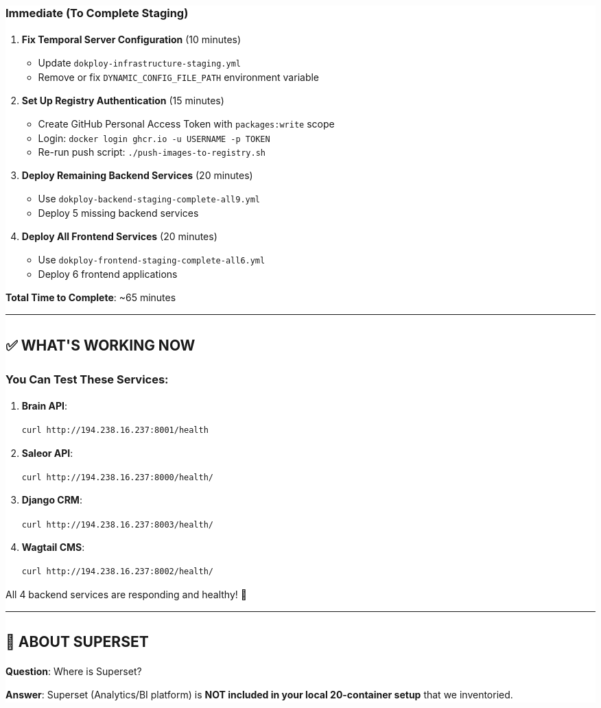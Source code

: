### Immediate (To Complete Staging)

1. **Fix Temporal Server Configuration** (10 minutes)
   - Update `dokploy-infrastructure-staging.yml`
   - Remove or fix `DYNAMIC_CONFIG_FILE_PATH` environment variable

2. **Set Up Registry Authentication** (15 minutes)
   - Create GitHub Personal Access Token with `packages:write` scope
   - Login: `docker login ghcr.io -u USERNAME -p TOKEN`
   - Re-run push script: `./push-images-to-registry.sh`

3. **Deploy Remaining Backend Services** (20 minutes)
   - Use `dokploy-backend-staging-complete-all9.yml`
   - Deploy 5 missing backend services

4. **Deploy All Frontend Services** (20 minutes)
   - Use `dokploy-frontend-staging-complete-all6.yml`
   - Deploy 6 frontend applications

**Total Time to Complete**: ~65 minutes

---

## ✅ WHAT'S WORKING NOW

### You Can Test These Services:

1. **Brain API**:
   ```bash
   curl http://194.238.16.237:8001/health
   ```

2. **Saleor API**:
   ```bash
   curl http://194.238.16.237:8000/health/
   ```

3. **Django CRM**:
   ```bash
   curl http://194.238.16.237:8003/health/
   ```

4. **Wagtail CMS**:
   ```bash
   curl http://194.238.16.237:8002/health/
   ```

All 4 backend services are responding and healthy! 🎉

---

## 📝 ABOUT SUPERSET

**Question**: Where is Superset?

**Answer**: Superset (Analytics/BI platform) is **NOT included in your local 20-container setup** that we inventoried.

